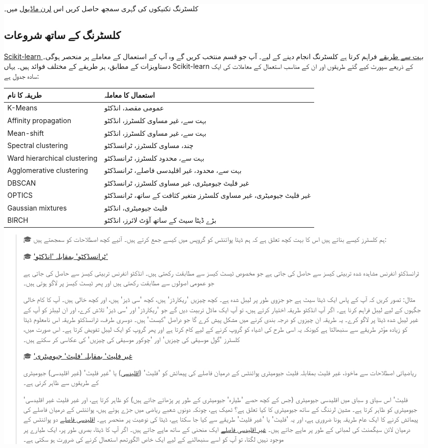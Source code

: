 کلسٹرنگ تکنیکوں کی گہری سمجھ حاصل کریں اس [لرن ماڈیول](https://docs.microsoft.com/learn/modules/train-evaluate-cluster-models?WT.mc_id=academic-77952-leestott) میں۔

## کلسٹرنگ کے ساتھ شروعات

[Scikit-learn بہت سے طریقے](https://scikit-learn.org/stable/modules/clustering.html) فراہم کرتا ہے کلسٹرنگ انجام دینے کے لیے۔ آپ جو قسم منتخب کریں گے وہ آپ کے استعمال کے معاملے پر منحصر ہوگی۔ دستاویزات کے مطابق، ہر طریقے کے مختلف فوائد ہیں۔ یہاں Scikit-learn کے ذریعے سپورٹ کیے گئے طریقوں اور ان کے مناسب استعمال کے معاملات کی ایک سادہ جدول ہے:

| طریقہ کا نام                 | استعمال کا معاملہ                                                    |
| :--------------------------- | :------------------------------------------------------------------- |
| K-Means                      | عمومی مقصد، انڈکٹو                                                  |
| Affinity propagation         | بہت سے، غیر مساوی کلسٹرز، انڈکٹو                                     |
| Mean-shift                   | بہت سے، غیر مساوی کلسٹرز، انڈکٹو                                     |
| Spectral clustering          | چند، مساوی کلسٹرز، ٹرانسڈکٹو                                        |
| Ward hierarchical clustering | بہت سے، محدود کلسٹرز، ٹرانسڈکٹو                                     |
| Agglomerative clustering     | بہت سے، محدود، غیر اقلیدسی فاصلے، ٹرانسڈکٹو                         |
| DBSCAN                       | غیر فلیٹ جیومیٹری، غیر مساوی کلسٹرز، ٹرانسڈکٹو                      |
| OPTICS                       | غیر فلیٹ جیومیٹری، غیر مساوی کلسٹرز متغیر کثافت کے ساتھ، ٹرانسڈکٹو  |
| Gaussian mixtures            | فلیٹ جیومیٹری، انڈکٹو                                               |
| BIRCH                        | بڑے ڈیٹا سیٹ کے ساتھ آؤٹ لائرز، انڈکٹو                               |

> 🎓 ہم کلسٹرز کیسے بناتے ہیں اس کا بہت کچھ تعلق ہے کہ ہم ڈیٹا پوائنٹس کو گروپس میں کیسے جمع کرتے ہیں۔ آئیے کچھ اصطلاحات کو سمجھتے ہیں:
>
> 🎓 ['ٹرانسڈکٹو' بمقابلہ 'انڈکٹو'](https://wikipedia.org/wiki/Transduction_(machine_learning))
> 
> ٹرانسڈکٹو انفرنس مشاہدہ شدہ تربیتی کیسز سے حاصل کی جاتی ہے جو مخصوص ٹیسٹ کیسز سے مطابقت رکھتی ہیں۔ انڈکٹو انفرنس تربیتی کیسز سے حاصل کی جاتی ہے جو عمومی اصولوں سے مطابقت رکھتی ہیں اور پھر ٹیسٹ کیسز پر لاگو ہوتی ہیں۔
> 
> مثال: تصور کریں کہ آپ کے پاس ایک ڈیٹا سیٹ ہے جو جزوی طور پر لیبل شدہ ہے۔ کچھ چیزیں 'ریکارڈز' ہیں، کچھ 'سی ڈیز' ہیں، اور کچھ خالی ہیں۔ آپ کا کام خالی جگہوں کے لیے لیبل فراہم کرنا ہے۔ اگر آپ انڈکٹو طریقہ اختیار کرتے ہیں، تو آپ ایک ماڈل تربیت دیں گے جو 'ریکارڈز' اور 'سی ڈیز' تلاش کرے، اور ان لیبلز کو آپ کے غیر لیبل شدہ ڈیٹا پر لاگو کرے۔ یہ طریقہ ان چیزوں کو درجہ بندی کرنے میں مشکل پیش کرے گا جو دراصل 'کیسٹ' ہیں۔ دوسری طرف، ٹرانسڈکٹو طریقہ اس نامعلوم ڈیٹا کو زیادہ مؤثر طریقے سے سنبھالتا ہے کیونکہ یہ اسی طرح کی اشیاء کو گروپ کرنے کے لیے کام کرتا ہے اور پھر گروپ کو ایک لیبل تفویض کرتا ہے۔ اس صورت میں، کلسٹرز 'گول موسیقی کی چیزیں' اور 'چوکور موسیقی کی چیزیں' کی عکاسی کر سکتے ہیں۔
> 
> 🎓 ['غیر فلیٹ' بمقابلہ 'فلیٹ' جیومیٹری](https://datascience.stackexchange.com/questions/52260/terminology-flat-geometry-in-the-context-of-clustering)
> 
> ریاضیاتی اصطلاحات سے ماخوذ، غیر فلیٹ بمقابلہ فلیٹ جیومیٹری پوائنٹس کے درمیان فاصلے کی پیمائش کو 'فلیٹ' ([اقلیدسی](https://wikipedia.org/wiki/Euclidean_geometry)) یا 'غیر فلیٹ' (غیر اقلیدسی) جیومیٹری کے طریقوں سے ظاہر کرتی ہے۔
>
>'فلیٹ' اس سیاق و سباق میں اقلیدسی جیومیٹری (جس کے کچھ حصے 'طیارہ' جیومیٹری کے طور پر پڑھائے جاتے ہیں) کو ظاہر کرتا ہے، اور غیر فلیٹ غیر اقلیدسی جیومیٹری کو ظاہر کرتا ہے۔ مشین لرننگ کے ساتھ جیومیٹری کا کیا تعلق ہے؟ ٹھیک ہے، چونکہ دونوں شعبے ریاضی میں جڑے ہوئے ہیں، پوائنٹس کے درمیان فاصلے کی پیمائش کرنے کا ایک عام طریقہ ہونا ضروری ہے، اور یہ 'فلیٹ' یا 'غیر فلیٹ' طریقے سے کیا جا سکتا ہے، ڈیٹا کی نوعیت پر منحصر ہے۔ [اقلیدسی فاصلے](https://wikipedia.org/wiki/Euclidean_distance) دو پوائنٹس کے درمیان لائن سیگمنٹ کی لمبائی کے طور پر ماپے جاتے ہیں۔ [غیر اقلیدسی فاصلے](https://wikipedia.org/wiki/Non-Euclidean_geometry) ایک منحنی کے ساتھ ماپے جاتے ہیں۔ اگر آپ کا ڈیٹا، بصری طور پر، ایک طیارے پر موجود نہیں لگتا، تو آپ کو اسے سنبھالنے کے لیے ایک خاص الگورتھم استعمال کرنے کی ضرورت ہو سکتی ہے۔
>